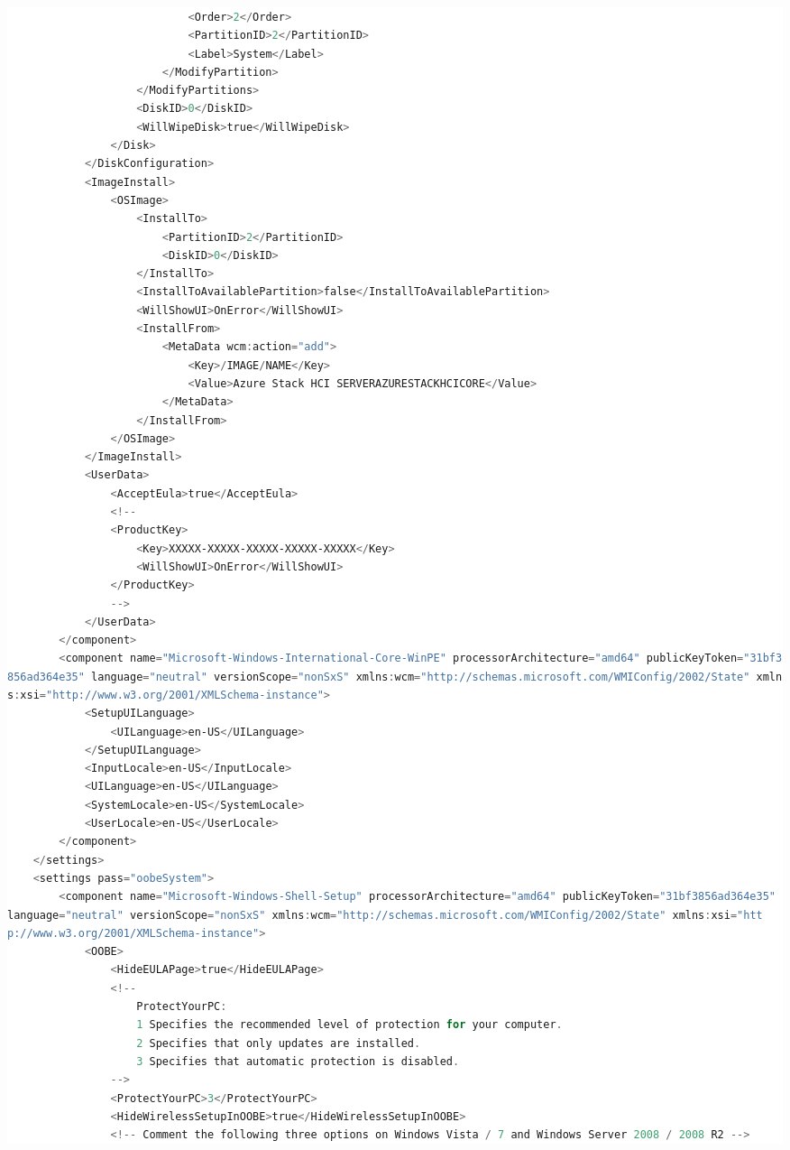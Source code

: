 ```powershell
                            <Order>2</Order>
                            <PartitionID>2</PartitionID>
                            <Label>System</Label>
                        </ModifyPartition>
                    </ModifyPartitions>
                    <DiskID>0</DiskID>
                    <WillWipeDisk>true</WillWipeDisk>
                </Disk>
            </DiskConfiguration>
            <ImageInstall>
                <OSImage>
                    <InstallTo>
                        <PartitionID>2</PartitionID>
                        <DiskID>0</DiskID>
                    </InstallTo>
                    <InstallToAvailablePartition>false</InstallToAvailablePartition>
                    <WillShowUI>OnError</WillShowUI>
                    <InstallFrom>
                        <MetaData wcm:action="add">
                            <Key>/IMAGE/NAME</Key>
                            <Value>Azure Stack HCI SERVERAZURESTACKHCICORE</Value>
                        </MetaData>
                    </InstallFrom>
                </OSImage>
            </ImageInstall>
            <UserData>
                <AcceptEula>true</AcceptEula>
                <!--
                <ProductKey>
                    <Key>XXXXX-XXXXX-XXXXX-XXXXX-XXXXX</Key>
                    <WillShowUI>OnError</WillShowUI>
                </ProductKey>
                -->
            </UserData>
        </component>
        <component name="Microsoft-Windows-International-Core-WinPE" processorArchitecture="amd64" publicKeyToken="31bf3856ad364e35" language="neutral" versionScope="nonSxS" xmlns:wcm="http://schemas.microsoft.com/WMIConfig/2002/State" xmlns:xsi="http://www.w3.org/2001/XMLSchema-instance">
            <SetupUILanguage>
                <UILanguage>en-US</UILanguage>
            </SetupUILanguage>
            <InputLocale>en-US</InputLocale>
            <UILanguage>en-US</UILanguage>
            <SystemLocale>en-US</SystemLocale>
            <UserLocale>en-US</UserLocale>
        </component>
    </settings>
    <settings pass="oobeSystem">
        <component name="Microsoft-Windows-Shell-Setup" processorArchitecture="amd64" publicKeyToken="31bf3856ad364e35" language="neutral" versionScope="nonSxS" xmlns:wcm="http://schemas.microsoft.com/WMIConfig/2002/State" xmlns:xsi="http://www.w3.org/2001/XMLSchema-instance">
            <OOBE>
                <HideEULAPage>true</HideEULAPage>
                <!--
                    ProtectYourPC:
                    1 Specifies the recommended level of protection for your computer.
                    2 Specifies that only updates are installed.
                    3 Specifies that automatic protection is disabled.
                -->
                <ProtectYourPC>3</ProtectYourPC>
                <HideWirelessSetupInOOBE>true</HideWirelessSetupInOOBE>
                <!-- Comment the following three options on Windows Vista / 7 and Windows Server 2008 / 2008 R2 -->
```